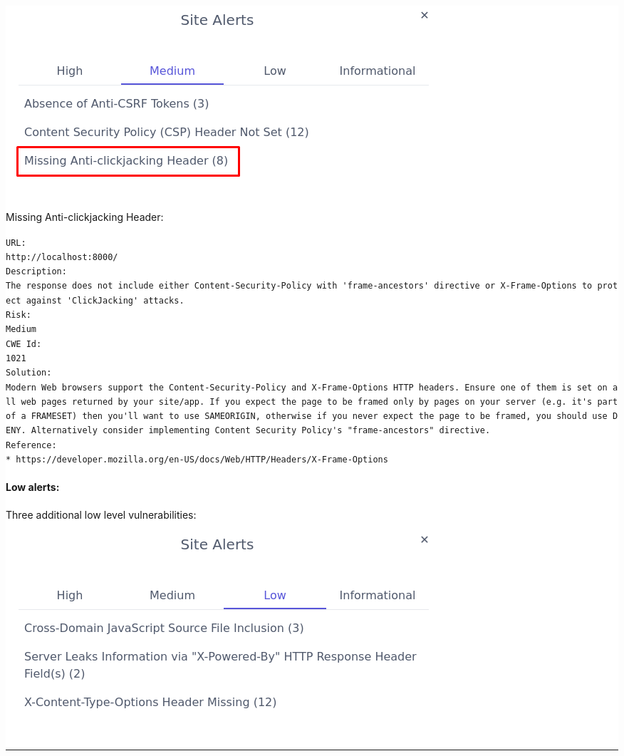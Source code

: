 ![](./attachments/Pasted%20image%2020220514145528.png)

Missing Anti-clickjacking Header:

```
URL: 	
http://localhost:8000/
Description: 	
The response does not include either Content-Security-Policy with 'frame-ancestors' directive or X-Frame-Options to protect against 'ClickJacking' attacks.
Risk: 	
Medium
CWE Id: 	
1021
Solution: 	
Modern Web browsers support the Content-Security-Policy and X-Frame-Options HTTP headers. Ensure one of them is set on all web pages returned by your site/app. If you expect the page to be framed only by pages on your server (e.g. it's part of a FRAMESET) then you'll want to use SAMEORIGIN, otherwise if you never expect the page to be framed, you should use DENY. Alternatively consider implementing Content Security Policy's "frame-ancestors" directive.
Reference: 	
* https://developer.mozilla.org/en-US/docs/Web/HTTP/Headers/X-Frame-Options
```

#### Low alerts:
Three additional low level vulnerabilities:

![](./attachments/Pasted%20image%2020220514150940.png)

---